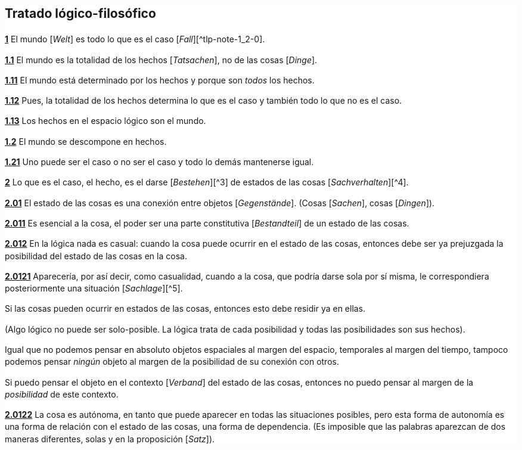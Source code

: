 ## Tratado lógico-filosófico

**[1](https://www.wittgensteinproject.org/w/index.php/Logisch-philosophische_Abhandlung#1)** El mundo [*Welt*] es todo lo que es el caso [*Fall*][^tlp-note-1_2-0].

**[1.1](https://www.wittgensteinproject.org/w/index.php/Logisch-philosophische_Abhandlung#1.1)** El mundo es la totalidad de los hechos [*Tatsachen*], no de las cosas [*Dinge*].

**[1.11](https://www.wittgensteinproject.org/w/index.php/Logisch-philosophische_Abhandlung#1.11)** El mundo está determinado por los hechos y porque son *todos* los hechos.

**[1.12](https://www.wittgensteinproject.org/w/index.php/Logisch-philosophische_Abhandlung#1.12)** Pues, la totalidad de los hechos determina lo que es el caso y también todo lo que no es el caso.

**[1.13](https://www.wittgensteinproject.org/w/index.php/Logisch-philosophische_Abhandlung#1.13)** Los hechos en el espacio lógico son el mundo.

**[1.2](https://www.wittgensteinproject.org/w/index.php/Logisch-philosophische_Abhandlung#1.2)** El mundo se descompone en hechos.

**[1.21](https://www.wittgensteinproject.org/w/index.php/Logisch-philosophische_Abhandlung#1.21)** Uno puede ser el caso o no ser el caso y todo lo demás mantenerse igual.

**[2](https://www.wittgensteinproject.org/w/index.php/Logisch-philosophische_Abhandlung#2)** Lo que es el caso, el hecho, es el darse [*Bestehen*][^3] de estados de las cosas [*Sachverhalten*][^4].

**[2.01](https://www.wittgensteinproject.org/w/index.php/Logisch-philosophische_Abhandlung#2.01)** El estado de las cosas es una conexión entre objetos [*Gegenstände*]. (Cosas [*Sachen*], cosas [*Dingen*]).

**[2.011](https://www.wittgensteinproject.org/w/index.php/Logisch-philosophische_Abhandlung#2.011)** Es esencial a la cosa, el poder ser una parte constitutiva [*Bestandteil*] de un estado de las cosas.

**[2.012](https://www.wittgensteinproject.org/w/index.php/Logisch-philosophische_Abhandlung#2.012)** En la lógica nada es casual: cuando la cosa puede ocurrir en el estado de las cosas, entonces debe ser ya prejuzgada la posibilidad del estado de las cosas en la cosa.

**[2.0121](https://www.wittgensteinproject.org/w/index.php/Logisch-philosophische_Abhandlung#2.0121)** Aparecería, por así decir, como casualidad, cuando a la cosa, que podría darse sola por sí misma, le correspondiera posteriormente una situación [*Sachlage*][^5].

Si las cosas pueden ocurrir en estados de las cosas, entonces esto debe residir ya en ellas.

\(Algo lógico no puede ser solo-posible. La lógica trata de cada posibilidad y todas las posibilidades son sus hechos).

Igual que no podemos pensar en absoluto objetos espaciales al margen del espacio, temporales al margen del tiempo, tampoco podemos pensar *ningún* objeto al margen de la posibilidad de su conexión con otros.

Si puedo pensar el objeto en el contexto [*Verband*] del estado de las cosas, entonces no puedo pensar al margen de la *posibilidad* de este contexto.

**[2.0122](https://www.wittgensteinproject.org/w/index.php/Logisch-philosophische_Abhandlung#2.0122)** La cosa es autónoma, en tanto que puede aparecer en todas las situaciones posibles, pero esta forma de autonomía es una forma de relación con el estado de las cosas, una forma de dependencia. (Es imposible que las palabras aparezcan de dos maneras diferentes, solas y en la proposición [*Satz*]).

